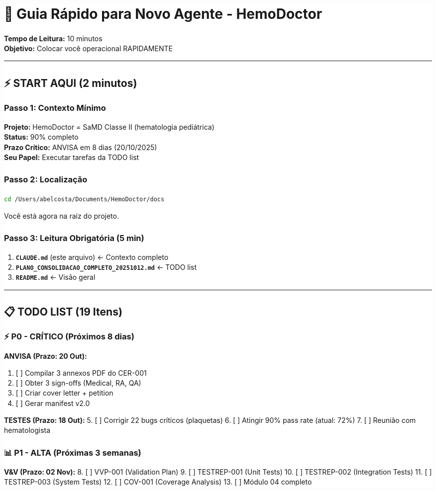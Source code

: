 # 🤖 Guia Rápido para Novo Agente - HemoDoctor

**Tempo de Leitura:** 10 minutos  
**Objetivo:** Colocar você operacional RAPIDAMENTE

---

## ⚡ START AQUI (2 minutos)

### Passo 1: Contexto Mínimo

**Projeto:** HemoDoctor = SaMD Classe II (hematologia pediátrica)  
**Status:** 90% completo  
**Prazo Crítico:** ANVISA em 8 dias (20/10/2025)  
**Seu Papel:** Executar tarefas da TODO list

### Passo 2: Localização

```bash
cd /Users/abelcosta/Documents/HemoDoctor/docs
```

Você está agora na raiz do projeto.

### Passo 3: Leitura Obrigatória (5 min)

1. **`CLAUDE.md`** (este arquivo) ← Contexto completo
2. **`PLANO_CONSOLIDACAO_COMPLETO_20251012.md`** ← TODO list
3. **`README.md`** ← Visão geral

---

## 📋 TODO LIST (19 Itens)

### ⚡ P0 - CRÍTICO (Próximos 8 dias)

**ANVISA (Prazo: 20 Out):**
1. [ ] Compilar 3 annexos PDF do CER-001
2. [ ] Obter 3 sign-offs (Medical, RA, QA)
3. [ ] Criar cover letter + petition
4. [ ] Gerar manifest v2.0

**TESTES (Prazo: 18 Out):**
5. [ ] Corrigir 22 bugs críticos (plaquetas)
6. [ ] Atingir 90% pass rate (atual: 72%)
7. [ ] Reunião com hematologista

### 📊 P1 - ALTA (Próximas 3 semanas)

**V&V (Prazo: 02 Nov):**
8. [ ] VVP-001 (Validation Plan)
9. [ ] TESTREP-001 (Unit Tests)
10. [ ] TESTREP-002 (Integration Tests)
11. [ ] TESTREP-003 (System Tests)
12. [ ] COV-001 (Coverage Analysis)
13. [ ] Módulo 04 completo
